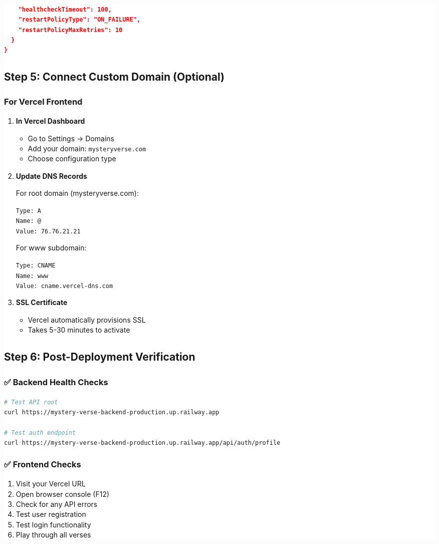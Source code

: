    ```json
       "healthcheckTimeout": 100,
       "restartPolicyType": "ON_FAILURE",
       "restartPolicyMaxRetries": 10
     }
   }
   ```

## Step 5: Connect Custom Domain (Optional)

### For Vercel Frontend

1. **In Vercel Dashboard**
   - Go to Settings → Domains
   - Add your domain: `mysteryverse.com`
   - Choose configuration type

2. **Update DNS Records**

   For root domain (mysteryverse.com):
   ```
   Type: A
   Name: @
   Value: 76.76.21.21
   ```

   For www subdomain:
   ```
   Type: CNAME
   Name: www
   Value: cname.vercel-dns.com
   ```

3. **SSL Certificate**
   - Vercel automatically provisions SSL
   - Takes 5-30 minutes to activate

## Step 6: Post-Deployment Verification

### ✅ Backend Health Checks
```bash
# Test API root
curl https://mystery-verse-backend-production.up.railway.app

# Test auth endpoint
curl https://mystery-verse-backend-production.up.railway.app/api/auth/profile
```

### ✅ Frontend Checks
1. Visit your Vercel URL
2. Open browser console (F12)
3. Check for any API errors
4. Test user registration
5. Test login functionality
6. Play through all verses
